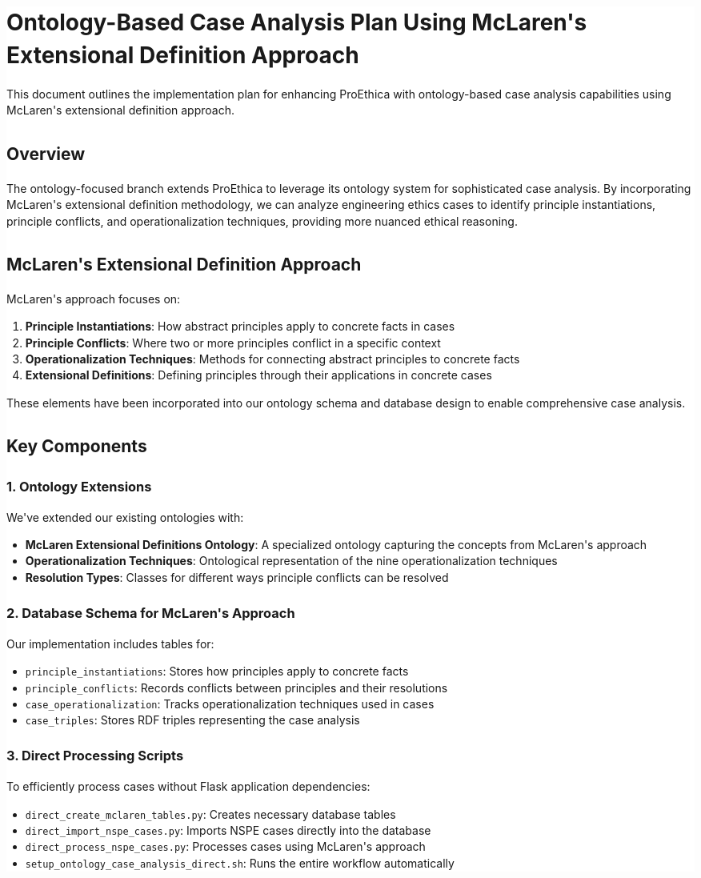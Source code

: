 # Ontology-Based Case Analysis Plan Using McLaren's Extensional Definition Approach

This document outlines the implementation plan for enhancing ProEthica with ontology-based case analysis capabilities using McLaren's extensional definition approach.

## Overview

The ontology-focused branch extends ProEthica to leverage its ontology system for sophisticated case analysis. By incorporating McLaren's extensional definition methodology, we can analyze engineering ethics cases to identify principle instantiations, principle conflicts, and operationalization techniques, providing more nuanced ethical reasoning.

## McLaren's Extensional Definition Approach

McLaren's approach focuses on:

1. **Principle Instantiations**: How abstract principles apply to concrete facts in cases
2. **Principle Conflicts**: Where two or more principles conflict in a specific context
3. **Operationalization Techniques**: Methods for connecting abstract principles to concrete facts
4. **Extensional Definitions**: Defining principles through their applications in concrete cases

These elements have been incorporated into our ontology schema and database design to enable comprehensive case analysis.

## Key Components

### 1. Ontology Extensions

We've extended our existing ontologies with:

- **McLaren Extensional Definitions Ontology**: A specialized ontology capturing the concepts from McLaren's approach
- **Operationalization Techniques**: Ontological representation of the nine operationalization techniques
- **Resolution Types**: Classes for different ways principle conflicts can be resolved

### 2. Database Schema for McLaren's Approach

Our implementation includes tables for:

- `principle_instantiations`: Stores how principles apply to concrete facts
- `principle_conflicts`: Records conflicts between principles and their resolutions
- `case_operationalization`: Tracks operationalization techniques used in cases
- `case_triples`: Stores RDF triples representing the case analysis

### 3. Direct Processing Scripts

To efficiently process cases without Flask application dependencies:

- `direct_create_mclaren_tables.py`: Creates necessary database tables
- `direct_import_nspe_cases.py`: Imports NSPE cases directly into the database
- `direct_process_nspe_cases.py`: Processes cases using McLaren's approach
- `setup_ontology_case_analysis_direct.sh`: Runs the entire workflow automatically
